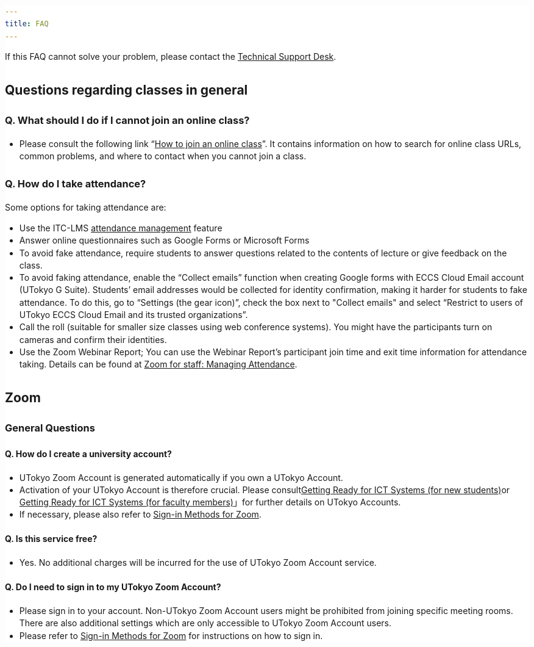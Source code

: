 ```yaml
---
title: FAQ
---
```


If this FAQ cannot solve your problem, please contact the [Technical Support Desk](/en/support/).

## Questions regarding classes in general

### Q. What should I do if I cannot join an online class?
* Please consult the following link “[How to join an online class](/en/oc/join)”. It contains information on how to search for online class URLs, common problems, and where to contact when you cannot join a class.

### Q. How do I take attendance?
Some options for taking attendance are:
* Use the ITC-LMS <a href="https://www.ecc.u-tokyo.ac.jp/announcement/2014/05/13_1904.html" target="_blank">attendance management</a> feature
* Answer online questionnaires such as Google Forms or Microsoft Forms
* To avoid fake attendance, require students to answer questions related to the contents of lecture or give feedback on the class.
* To avoid faking attendance, enable the “Collect emails” function when creating Google forms with ECCS Cloud Email account (UTokyo G Suite). Students’ email addresses would be collected for identity confirmation, making it harder for students to fake attendance. To do this, go to “Settings (the gear icon)”, check the box next to "Collect emails" and select “Restrict to users of UTokyo ECCS Cloud Email and its trusted organizations”.
* Call the roll (suitable for smaller size classes using web conference systems). You might have the participants turn on cameras and confirm their identities.
* Use the Zoom Webinar Report; You can use the Webinar Report’s participant join time and exit time information for attendance taking. Details can be found at <a href="/en/zoom/how/faculty_members/attendance" target="_blank"> Zoom for staff: Managing Attendance</a>.

## Zoom

### General Questions

#### Q. How do I create a university account?
* UTokyo Zoom Account is generated automatically if you own a UTokyo Account.
* Activation of your UTokyo Account is therefore crucial. Please consult[Getting Ready for ICT Systems (for new students)](/en/oc/)or [Getting Ready for ICT Systems (for faculty members)](/en/faculty_members)」for further details on UTokyo Accounts.
* If necessary, please also refer to [Sign-in Methods for Zoom](/en/zoom/zoom_signin).

#### Q. Is this service free?
* Yes. No additional charges will be incurred for the use of UTokyo Zoom Account service.

#### Q. Do I need to sign in to my UTokyo Zoom Account?

* Please sign in to your account. Non-UTokyo Zoom Account users might be prohibited from joining specific meeting rooms. There are also additional settings which are only accessible to UTokyo Zoom Account users.
* Please refer to [Sign-in Methods for Zoom](/en/zoom/zoom_signin) for instructions on how to sign in.
